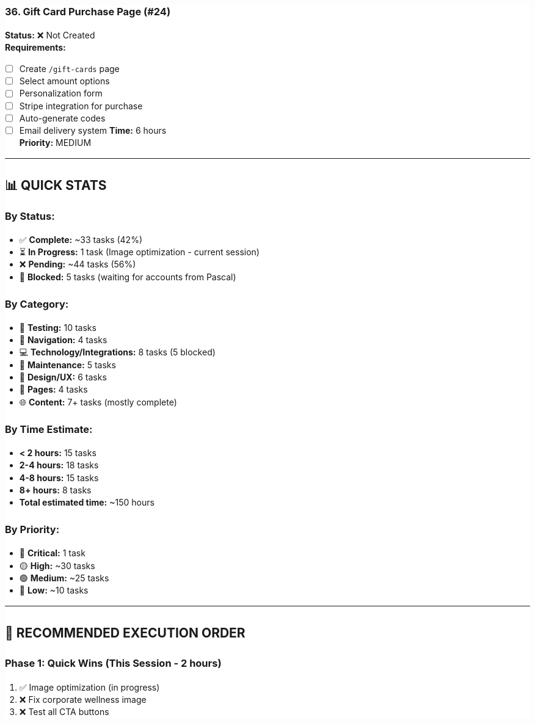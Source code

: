 ### 36. **Gift Card Purchase Page** (#24)
**Status:** ❌ Not Created  
**Requirements:**
- [ ] Create `/gift-cards` page
- [ ] Select amount options
- [ ] Personalization form
- [ ] Stripe integration for purchase
- [ ] Auto-generate codes
- [ ] Email delivery system
**Time:** 6 hours  
**Priority:** MEDIUM

---

## 📊 QUICK STATS

### By Status:
- ✅ **Complete:** ~33 tasks (42%)
- ⏳ **In Progress:** 1 task (Image optimization - current session)
- ❌ **Pending:** ~44 tasks (56%)
- 🔴 **Blocked:** 5 tasks (waiting for accounts from Pascal)

### By Category:
- 🧪 **Testing:** 10 tasks
- 🧭 **Navigation:** 4 tasks  
- 💻 **Technology/Integrations:** 8 tasks (5 blocked)
- 🔧 **Maintenance:** 5 tasks
- 🎨 **Design/UX:** 6 tasks
- 📄 **Pages:** 4 tasks
- 🌐 **Content:** 7+ tasks (mostly complete)

### By Time Estimate:
- **< 2 hours:** 15 tasks
- **2-4 hours:** 18 tasks
- **4-8 hours:** 15 tasks
- **8+ hours:** 8 tasks
- **Total estimated time:** ~150 hours

### By Priority:
- 🔴 **Critical:** 1 task
- 🟡 **High:** ~30 tasks
- 🟢 **Medium:** ~25 tasks
- 🔵 **Low:** ~10 tasks

---

## 🚀 RECOMMENDED EXECUTION ORDER

### Phase 1: Quick Wins (This Session - 2 hours)
1. ✅ Image optimization (in progress)
2. ❌ Fix corporate wellness image
3. ❌ Test all CTA buttons
